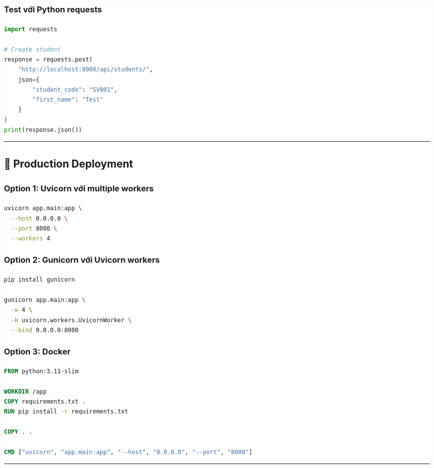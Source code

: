 ```bash
```

### Test với Python requests

```python
import requests

# Create student
response = requests.post(
    "http://localhost:8000/api/students/",
    json={
        "student_code": "SV001",
        "first_name": "Test"
    }
)
print(response.json())
```

---

## 🚀 Production Deployment

### Option 1: Uvicorn với multiple workers

```bash
uvicorn app.main:app \
  --host 0.0.0.0 \
  --port 8000 \
  --workers 4
```

### Option 2: Gunicorn với Uvicorn workers

```bash
pip install gunicorn

gunicorn app.main:app \
  -w 4 \
  -k uvicorn.workers.UvicornWorker \
  --bind 0.0.0.0:8000
```

### Option 3: Docker

```dockerfile
FROM python:3.11-slim

WORKDIR /app
COPY requirements.txt .
RUN pip install -r requirements.txt

COPY . .

CMD ["uvicorn", "app.main:app", "--host", "0.0.0.0", "--port", "8000"]
```

---